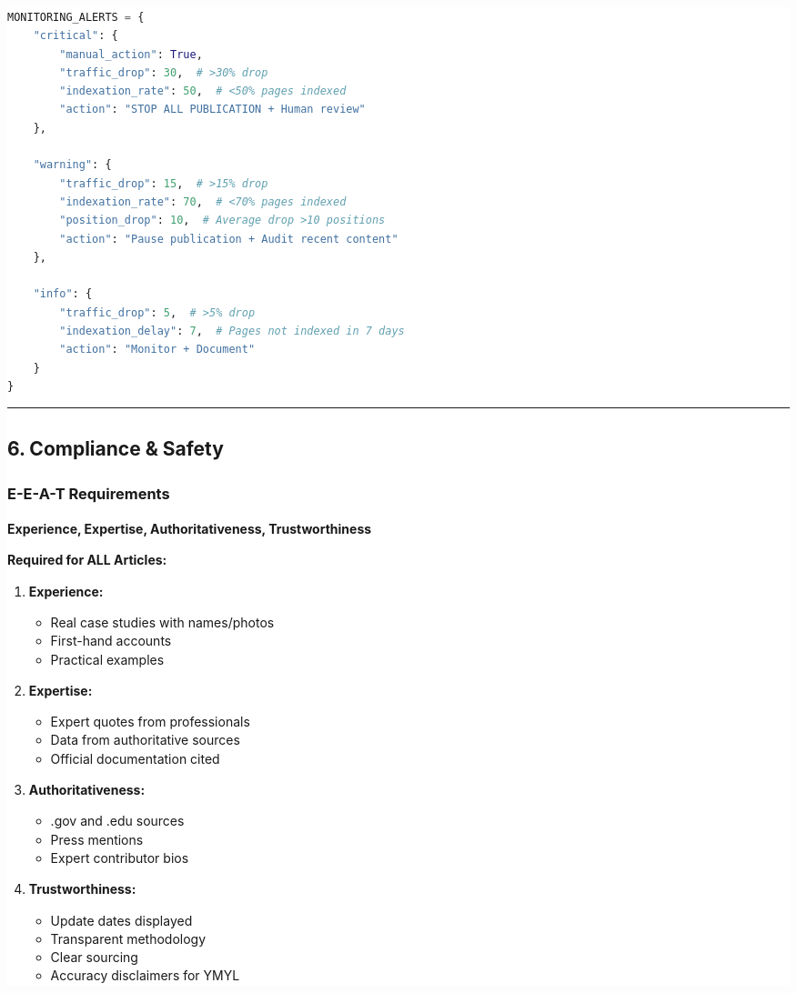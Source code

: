```python
MONITORING_ALERTS = {
    "critical": {
        "manual_action": True,
        "traffic_drop": 30,  # >30% drop
        "indexation_rate": 50,  # <50% pages indexed
        "action": "STOP ALL PUBLICATION + Human review"
    },

    "warning": {
        "traffic_drop": 15,  # >15% drop
        "indexation_rate": 70,  # <70% pages indexed
        "position_drop": 10,  # Average drop >10 positions
        "action": "Pause publication + Audit recent content"
    },

    "info": {
        "traffic_drop": 5,  # >5% drop
        "indexation_delay": 7,  # Pages not indexed in 7 days
        "action": "Monitor + Document"
    }
}
```

---

## 6. Compliance & Safety

### E-E-A-T Requirements

**Experience, Expertise, Authoritativeness, Trustworthiness**

**Required for ALL Articles:**

1. **Experience:**
   - Real case studies with names/photos
   - First-hand accounts
   - Practical examples

2. **Expertise:**
   - Expert quotes from professionals
   - Data from authoritative sources
   - Official documentation cited

3. **Authoritativeness:**
   - .gov and .edu sources
   - Press mentions
   - Expert contributor bios

4. **Trustworthiness:**
   - Update dates displayed
   - Transparent methodology
   - Clear sourcing
   - Accuracy disclaimers for YMYL
